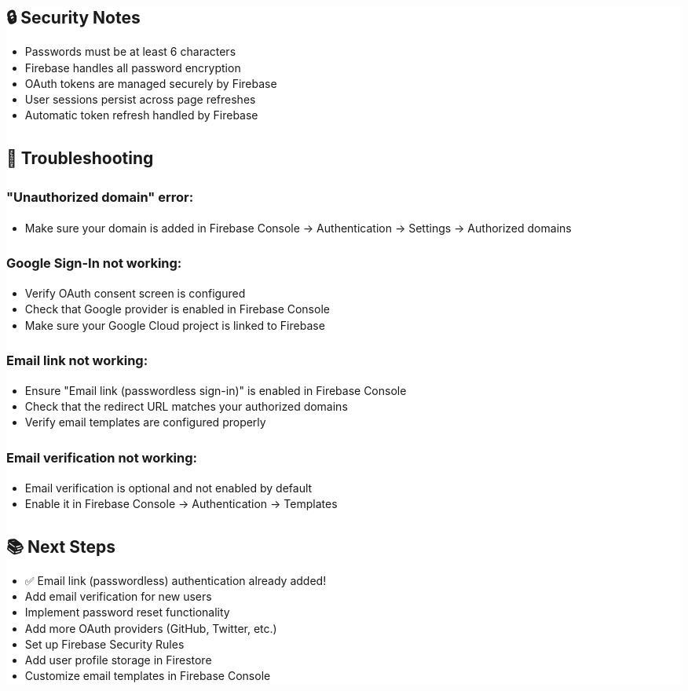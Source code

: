 ## 🔒 Security Notes

- Passwords must be at least 6 characters
- Firebase handles all password encryption
- OAuth tokens are managed securely by Firebase
- User sessions persist across page refreshes
- Automatic token refresh handled by Firebase

## 🐛 Troubleshooting

### "Unauthorized domain" error:
- Make sure your domain is added in Firebase Console → Authentication → Settings → Authorized domains

### Google Sign-In not working:
- Verify OAuth consent screen is configured
- Check that Google provider is enabled in Firebase Console
- Make sure your Google Cloud project is linked to Firebase

### Email link not working:
- Ensure "Email link (passwordless sign-in)" is enabled in Firebase Console
- Check that the redirect URL matches your authorized domains
- Verify email templates are configured properly

### Email verification not working:
- Email verification is optional and not enabled by default
- Enable it in Firebase Console → Authentication → Templates

## 📚 Next Steps

- ✅ Email link (passwordless) authentication already added!
- Add email verification for new users
- Implement password reset functionality
- Add more OAuth providers (GitHub, Twitter, etc.)
- Set up Firebase Security Rules
- Add user profile storage in Firestore
- Customize email templates in Firebase Console
